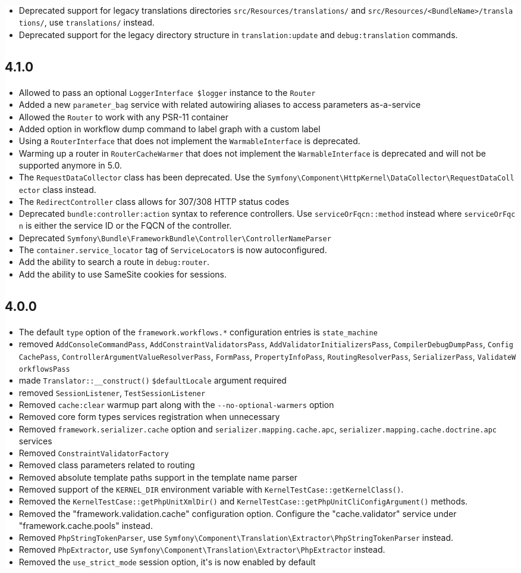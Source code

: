 * Deprecated support for legacy translations directories `src/Resources/translations/` and `src/Resources/<BundleName>/translations/`, use `translations/` instead.
 * Deprecated support for the legacy directory structure in `translation:update` and `debug:translation` commands.

4.1.0
-----

 * Allowed to pass an optional `LoggerInterface $logger` instance to the `Router`
 * Added a new `parameter_bag` service with related autowiring aliases to access parameters as-a-service
 * Allowed the `Router` to work with any PSR-11 container
 * Added option in workflow dump command to label graph with a custom label
 * Using a `RouterInterface` that does not implement the `WarmableInterface` is deprecated.
 * Warming up a router in `RouterCacheWarmer` that does not implement the `WarmableInterface` is deprecated and will not
   be supported anymore in 5.0.
 * The `RequestDataCollector` class has been deprecated. Use the `Symfony\Component\HttpKernel\DataCollector\RequestDataCollector` class instead.
 * The `RedirectController` class allows for 307/308 HTTP status codes
 * Deprecated `bundle:controller:action` syntax to reference controllers. Use `serviceOrFqcn::method` instead where `serviceOrFqcn`
   is either the service ID or the FQCN of the controller.
 * Deprecated `Symfony\Bundle\FrameworkBundle\Controller\ControllerNameParser`
 * The `container.service_locator` tag of `ServiceLocator`s is now autoconfigured.
 * Add the ability to search a route in `debug:router`.
 * Add the ability to use SameSite cookies for sessions.

4.0.0
-----

 * The default `type` option of the `framework.workflows.*` configuration entries is `state_machine`
 * removed `AddConsoleCommandPass`, `AddConstraintValidatorsPass`,
   `AddValidatorInitializersPass`, `CompilerDebugDumpPass`,  `ConfigCachePass`,
   `ControllerArgumentValueResolverPass`, `FormPass`, `PropertyInfoPass`,
   `RoutingResolverPass`, `SerializerPass`, `ValidateWorkflowsPass`
 * made  `Translator::__construct()` `$defaultLocale` argument required
 * removed `SessionListener`, `TestSessionListener`
 * Removed `cache:clear` warmup part along with the `--no-optional-warmers` option
 * Removed core form types services registration when unnecessary
 * Removed `framework.serializer.cache` option and `serializer.mapping.cache.apc`, `serializer.mapping.cache.doctrine.apc` services
 * Removed `ConstraintValidatorFactory`
 * Removed class parameters related to routing
 * Removed absolute template paths support in the template name parser
 * Removed support of the `KERNEL_DIR` environment variable with `KernelTestCase::getKernelClass()`.
 * Removed the `KernelTestCase::getPhpUnitXmlDir()` and `KernelTestCase::getPhpUnitCliConfigArgument()` methods.
 * Removed the "framework.validation.cache" configuration option. Configure the "cache.validator" service under "framework.cache.pools" instead.
 * Removed `PhpStringTokenParser`, use `Symfony\Component\Translation\Extractor\PhpStringTokenParser` instead.
 * Removed `PhpExtractor`, use `Symfony\Component\Translation\Extractor\PhpExtractor` instead.
 * Removed the `use_strict_mode` session option, it's is now enabled by default
